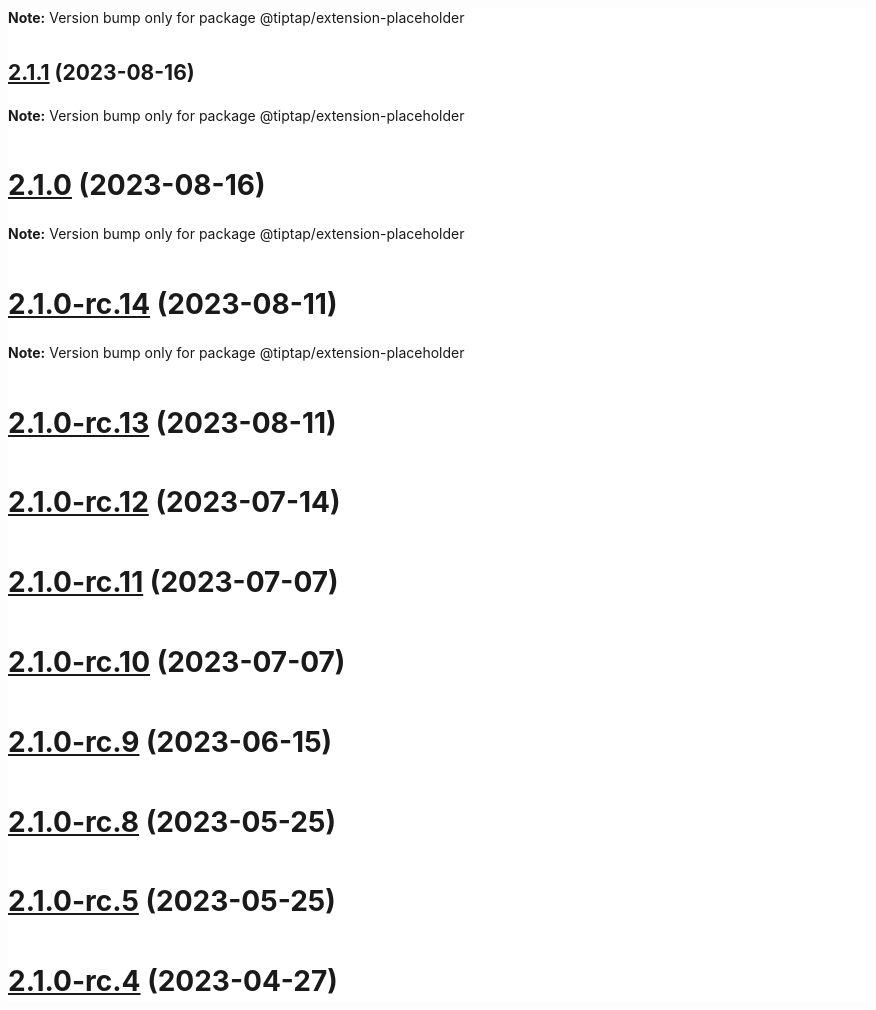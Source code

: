 **Note:** Version bump only for package @tiptap/extension-placeholder

## [2.1.1](https://github.com/ueberdosis/tiptap/compare/v2.1.0...v2.1.1) (2023-08-16)

**Note:** Version bump only for package @tiptap/extension-placeholder

# [2.1.0](https://github.com/ueberdosis/tiptap/compare/v2.1.0-rc.14...v2.1.0) (2023-08-16)

**Note:** Version bump only for package @tiptap/extension-placeholder

# [2.1.0-rc.14](https://github.com/ueberdosis/tiptap/compare/v2.1.0-rc.13...v2.1.0-rc.14) (2023-08-11)

**Note:** Version bump only for package @tiptap/extension-placeholder

# [2.1.0-rc.13](https://github.com/ueberdosis/tiptap/compare/v2.0.4...v2.1.0-rc.13) (2023-08-11)

# [2.1.0-rc.12](https://github.com/ueberdosis/tiptap/compare/v2.1.0-rc.11...v2.1.0-rc.12) (2023-07-14)

# [2.1.0-rc.11](https://github.com/ueberdosis/tiptap/compare/v2.1.0-rc.10...v2.1.0-rc.11) (2023-07-07)

# [2.1.0-rc.10](https://github.com/ueberdosis/tiptap/compare/v2.1.0-rc.9...v2.1.0-rc.10) (2023-07-07)

# [2.1.0-rc.9](https://github.com/ueberdosis/tiptap/compare/v2.1.0-rc.8...v2.1.0-rc.9) (2023-06-15)

# [2.1.0-rc.8](https://github.com/ueberdosis/tiptap/compare/v2.1.0-rc.7...v2.1.0-rc.8) (2023-05-25)

# [2.1.0-rc.5](https://github.com/ueberdosis/tiptap/compare/v2.1.0-rc.4...v2.1.0-rc.5) (2023-05-25)

# [2.1.0-rc.4](https://github.com/ueberdosis/tiptap/compare/v2.1.0-rc.3...v2.1.0-rc.4) (2023-04-27)
